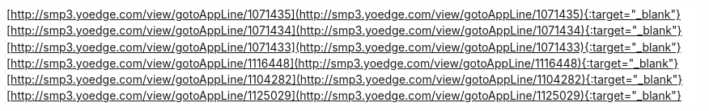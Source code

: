 [http://smp3.yoedge.com/view/gotoAppLine/1071435](http://smp3.yoedge.com/view/gotoAppLine/1071435){:target="_blank"}
[http://smp3.yoedge.com/view/gotoAppLine/1071434](http://smp3.yoedge.com/view/gotoAppLine/1071434){:target="_blank"}
[http://smp3.yoedge.com/view/gotoAppLine/1071433](http://smp3.yoedge.com/view/gotoAppLine/1071433){:target="_blank"}
[http://smp3.yoedge.com/view/gotoAppLine/1116448](http://smp3.yoedge.com/view/gotoAppLine/1116448){:target="_blank"}
[http://smp3.yoedge.com/view/gotoAppLine/1104282](http://smp3.yoedge.com/view/gotoAppLine/1104282){:target="_blank"}
[http://smp3.yoedge.com/view/gotoAppLine/1125029](http://smp3.yoedge.com/view/gotoAppLine/1125029){:target="_blank"}


